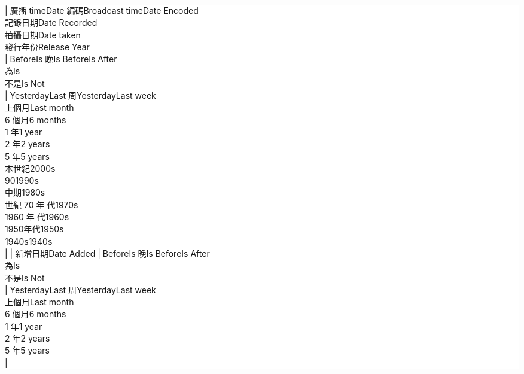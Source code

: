 | <span data-ttu-id="739cc-215">廣播 timeDate 編碼</span><span class="sxs-lookup"><span data-stu-id="739cc-215">Broadcast timeDate Encoded</span></span><br/> <span data-ttu-id="739cc-216">記錄日期</span><span class="sxs-lookup"><span data-stu-id="739cc-216">Date Recorded</span></span><br/> <span data-ttu-id="739cc-217">拍攝日期</span><span class="sxs-lookup"><span data-stu-id="739cc-217">Date taken</span></span><br/> <span data-ttu-id="739cc-218">發行年份</span><span class="sxs-lookup"><span data-stu-id="739cc-218">Release Year</span></span><br/>                                                                                                                                                                                                                                                                                                                                                                                                                                                                                                                                                   | <span data-ttu-id="739cc-219">BeforeIs 晚</span><span class="sxs-lookup"><span data-stu-id="739cc-219">Is BeforeIs After</span></span><br/> <span data-ttu-id="739cc-220">為</span><span class="sxs-lookup"><span data-stu-id="739cc-220">Is</span></span><br/> <span data-ttu-id="739cc-221">不是</span><span class="sxs-lookup"><span data-stu-id="739cc-221">Is Not</span></span><br/>                                                    | <span data-ttu-id="739cc-222">YesterdayLast 周</span><span class="sxs-lookup"><span data-stu-id="739cc-222">YesterdayLast week</span></span><br/> <span data-ttu-id="739cc-223">上個月</span><span class="sxs-lookup"><span data-stu-id="739cc-223">Last month</span></span><br/> <span data-ttu-id="739cc-224">6 個月</span><span class="sxs-lookup"><span data-stu-id="739cc-224">6 months</span></span><br/> <span data-ttu-id="739cc-225">1 年</span><span class="sxs-lookup"><span data-stu-id="739cc-225">1 year</span></span><br/> <span data-ttu-id="739cc-226">2 年</span><span class="sxs-lookup"><span data-stu-id="739cc-226">2 years</span></span><br/> <span data-ttu-id="739cc-227">5 年</span><span class="sxs-lookup"><span data-stu-id="739cc-227">5 years</span></span><br/> <span data-ttu-id="739cc-228">本世紀</span><span class="sxs-lookup"><span data-stu-id="739cc-228">2000s</span></span><br/> <span data-ttu-id="739cc-229">90</span><span class="sxs-lookup"><span data-stu-id="739cc-229">1990s</span></span><br/> <span data-ttu-id="739cc-230">中期</span><span class="sxs-lookup"><span data-stu-id="739cc-230">1980s</span></span><br/> <span data-ttu-id="739cc-231">世紀 70 年 代</span><span class="sxs-lookup"><span data-stu-id="739cc-231">1970s</span></span><br/> <span data-ttu-id="739cc-232">1960 年 代</span><span class="sxs-lookup"><span data-stu-id="739cc-232">1960s</span></span><br/> <span data-ttu-id="739cc-233">1950年代</span><span class="sxs-lookup"><span data-stu-id="739cc-233">1950s</span></span><br/> <span data-ttu-id="739cc-234">1940s</span><span class="sxs-lookup"><span data-stu-id="739cc-234">1940s</span></span><br/>                                                            |
| <span data-ttu-id="739cc-235">新增日期</span><span class="sxs-lookup"><span data-stu-id="739cc-235">Date Added</span></span>                                                                                                                                                                                                                                                                                                                                                                                                                                                                                                                                                                                                                                                     | <span data-ttu-id="739cc-236">BeforeIs 晚</span><span class="sxs-lookup"><span data-stu-id="739cc-236">Is BeforeIs After</span></span><br/> <span data-ttu-id="739cc-237">為</span><span class="sxs-lookup"><span data-stu-id="739cc-237">Is</span></span><br/> <span data-ttu-id="739cc-238">不是</span><span class="sxs-lookup"><span data-stu-id="739cc-238">Is Not</span></span><br/>                                                    | <span data-ttu-id="739cc-239">YesterdayLast 周</span><span class="sxs-lookup"><span data-stu-id="739cc-239">YesterdayLast week</span></span><br/> <span data-ttu-id="739cc-240">上個月</span><span class="sxs-lookup"><span data-stu-id="739cc-240">Last month</span></span><br/> <span data-ttu-id="739cc-241">6 個月</span><span class="sxs-lookup"><span data-stu-id="739cc-241">6 months</span></span><br/> <span data-ttu-id="739cc-242">1 年</span><span class="sxs-lookup"><span data-stu-id="739cc-242">1 year</span></span><br/> <span data-ttu-id="739cc-243">2 年</span><span class="sxs-lookup"><span data-stu-id="739cc-243">2 years</span></span><br/> <span data-ttu-id="739cc-244">5 年</span><span class="sxs-lookup"><span data-stu-id="739cc-244">5 years</span></span><br/>                                                                                                                                                                                   |